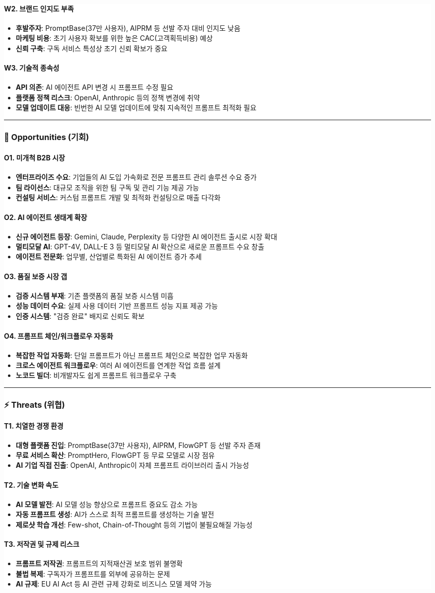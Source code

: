 #### W2. 브랜드 인지도 부족
- **후발주자**: PromptBase(37만 사용자), AIPRM 등 선발 주자 대비 인지도 낮음
- **마케팅 비용**: 초기 사용자 확보를 위한 높은 CAC(고객획득비용) 예상
- **신뢰 구축**: 구독 서비스 특성상 초기 신뢰 확보가 중요

#### W3. 기술적 종속성
- **API 의존**: AI 에이전트 API 변경 시 프롬프트 수정 필요
- **플랫폼 정책 리스크**: OpenAI, Anthropic 등의 정책 변경에 취약
- **모델 업데이트 대응**: 빈번한 AI 모델 업데이트에 맞춰 지속적인 프롬프트 최적화 필요

---

### 🚀 Opportunities (기회)

#### O1. 미개척 B2B 시장
- **엔터프라이즈 수요**: 기업들의 AI 도입 가속화로 전문 프롬프트 관리 솔루션 수요 증가
- **팀 라이선스**: 대규모 조직을 위한 팀 구독 및 관리 기능 제공 가능
- **컨설팅 서비스**: 커스텀 프롬프트 개발 및 최적화 컨설팅으로 매출 다각화

#### O2. AI 에이전트 생태계 확장
- **신규 에이전트 등장**: Gemini, Claude, Perplexity 등 다양한 AI 에이전트 출시로 시장 확대
- **멀티모달 AI**: GPT-4V, DALL-E 3 등 멀티모달 AI 확산으로 새로운 프롬프트 수요 창출
- **에이전트 전문화**: 업무별, 산업별로 특화된 AI 에이전트 증가 추세

#### O3. 품질 보증 시장 갭
- **검증 시스템 부재**: 기존 플랫폼의 품질 보증 시스템 미흡
- **성능 데이터 수요**: 실제 사용 데이터 기반 프롬프트 성능 지표 제공 가능
- **인증 시스템**: "검증 완료" 배지로 신뢰도 확보

#### O4. 프롬프트 체인/워크플로우 자동화
- **복잡한 작업 자동화**: 단일 프롬프트가 아닌 프롬프트 체인으로 복잡한 업무 자동화
- **크로스 에이전트 워크플로우**: 여러 AI 에이전트를 연계한 작업 흐름 설계
- **노코드 빌더**: 비개발자도 쉽게 프롬프트 워크플로우 구축

---

### ⚡ Threats (위협)

#### T1. 치열한 경쟁 환경
- **대형 플랫폼 진입**: PromptBase(37만 사용자), AIPRM, FlowGPT 등 선발 주자 존재
- **무료 서비스 확산**: PromptHero, FlowGPT 등 무료 모델로 시장 점유
- **AI 기업 직접 진출**: OpenAI, Anthropic이 자체 프롬프트 라이브러리 출시 가능성

#### T2. 기술 변화 속도
- **AI 모델 발전**: AI 모델 성능 향상으로 프롬프트 중요도 감소 가능
- **자동 프롬프트 생성**: AI가 스스로 최적 프롬프트를 생성하는 기술 발전
- **제로샷 학습 개선**: Few-shot, Chain-of-Thought 등의 기법이 불필요해질 가능성

#### T3. 저작권 및 규제 리스크
- **프롬프트 저작권**: 프롬프트의 지적재산권 보호 범위 불명확
- **불법 복제**: 구독자가 프롬프트를 외부에 공유하는 문제
- **AI 규제**: EU AI Act 등 AI 관련 규제 강화로 비즈니스 모델 제약 가능
